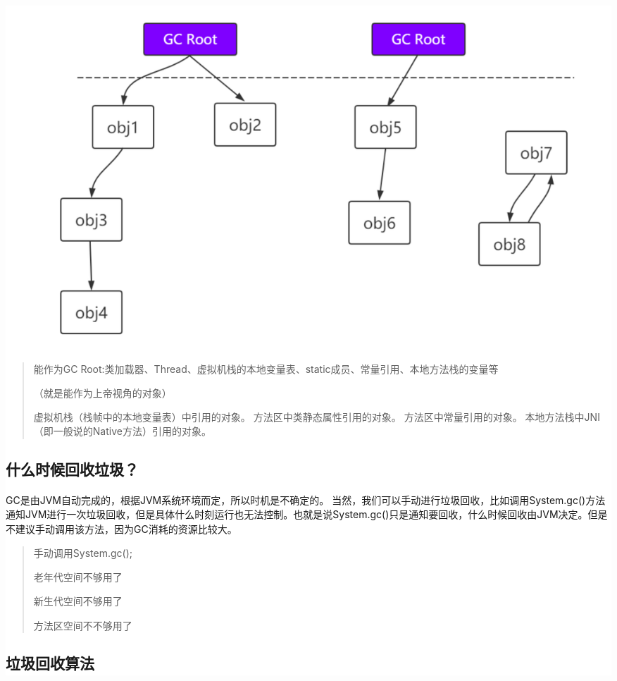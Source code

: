   ![image-20200807213945061](https://raw.githubusercontent.com/AKBOY/chuyx_study/master/resource/images/image-20200807213945061.png)

> 能作为GC Root:类加载器、Thread、虚拟机栈的本地变量表、static成员、常量引用、本地方法栈的变量等
>
> （就是能作为上帝视角的对象）
>
> 虚拟机栈（栈帧中的本地变量表）中引用的对象。
> 方法区中类静态属性引用的对象。
> 方法区中常量引用的对象。
> 本地方法栈中JNI（即一般说的Native方法）引用的对象。

## 什么时候回收垃圾？

GC是由JVM自动完成的，根据JVM系统环境而定，所以时机是不确定的。
当然，我们可以手动进行垃圾回收，比如调用System.gc()方法通知JVM进行一次垃圾回收，但是具体什么时刻运行也无法控制。也就是说System.gc()只是通知要回收，什么时候回收由JVM决定。但是不建议手动调用该方法，因为GC消耗的资源比较大。

> 手动调用System.gc();
>
> 老年代空间不够用了
>
> 新生代空间不够用了
>
> 方法区空间不不够用了

## 垃圾回收算法
